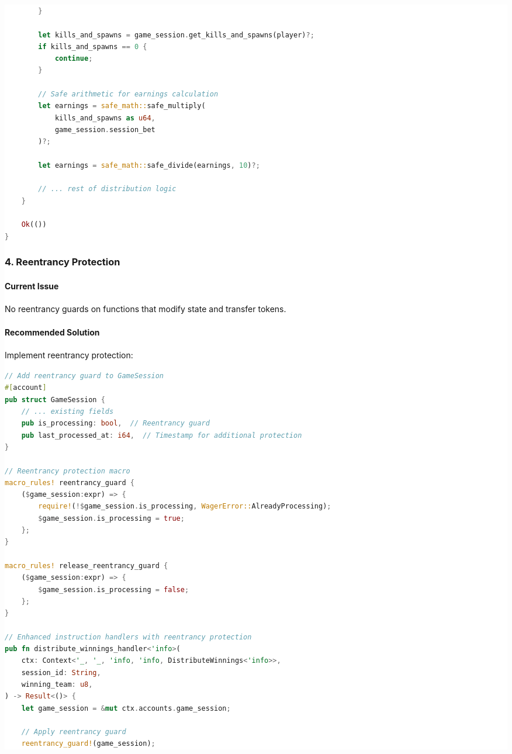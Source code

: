 ```rust
        }
        
        let kills_and_spawns = game_session.get_kills_and_spawns(player)?;
        if kills_and_spawns == 0 {
            continue;
        }
        
        // Safe arithmetic for earnings calculation
        let earnings = safe_math::safe_multiply(
            kills_and_spawns as u64,
            game_session.session_bet
        )?;
        
        let earnings = safe_math::safe_divide(earnings, 10)?;
        
        // ... rest of distribution logic
    }
    
    Ok(())
}
```

### 4. Reentrancy Protection

#### Current Issue
No reentrancy guards on functions that modify state and transfer tokens.

#### Recommended Solution
Implement reentrancy protection:

```rust
// Add reentrancy guard to GameSession
#[account]
pub struct GameSession {
    // ... existing fields
    pub is_processing: bool,  // Reentrancy guard
    pub last_processed_at: i64,  // Timestamp for additional protection
}

// Reentrancy protection macro
macro_rules! reentrancy_guard {
    ($game_session:expr) => {
        require!(!$game_session.is_processing, WagerError::AlreadyProcessing);
        $game_session.is_processing = true;
    };
}

macro_rules! release_reentrancy_guard {
    ($game_session:expr) => {
        $game_session.is_processing = false;
    };
}

// Enhanced instruction handlers with reentrancy protection
pub fn distribute_winnings_handler<'info>(
    ctx: Context<'_, '_, 'info, 'info, DistributeWinnings<'info>>,
    session_id: String,
    winning_team: u8,
) -> Result<()> {
    let game_session = &mut ctx.accounts.game_session;
    
    // Apply reentrancy guard
    reentrancy_guard!(game_session);
```